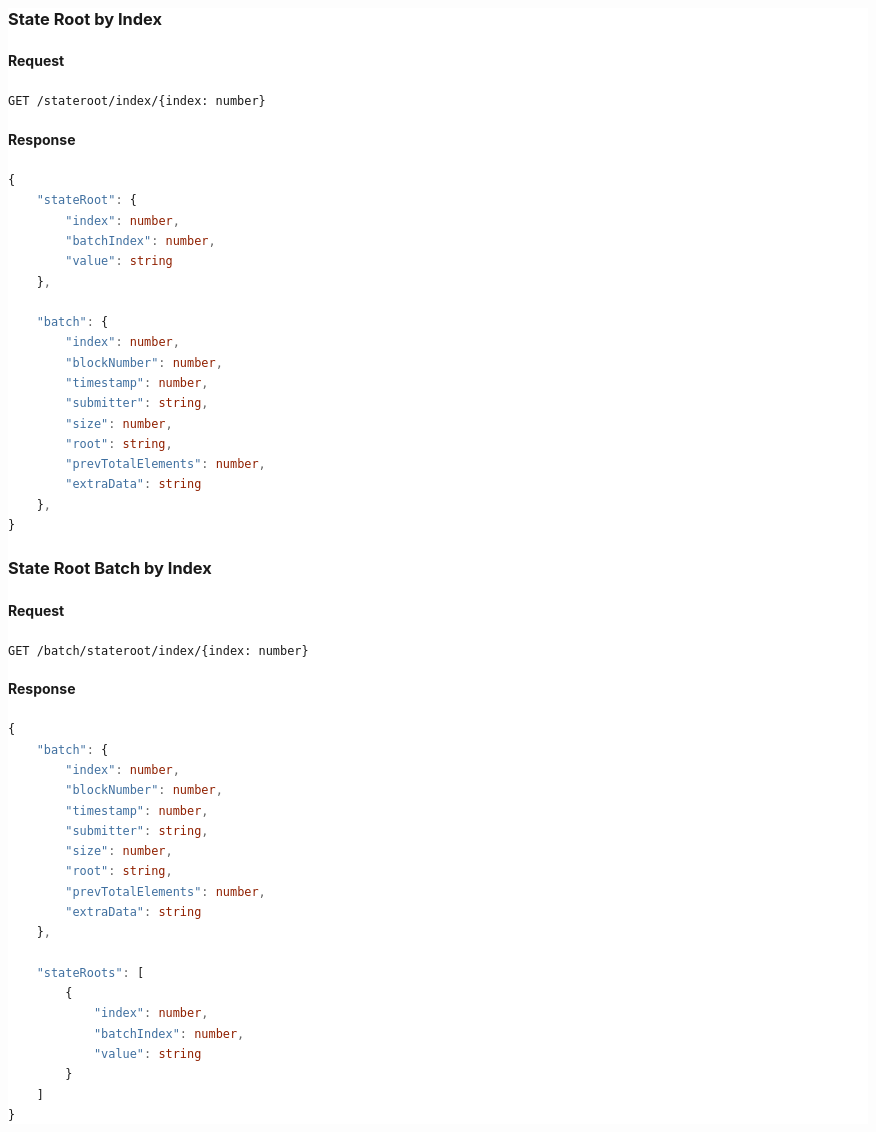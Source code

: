
### State Root by Index

#### Request

```
GET /stateroot/index/{index: number}
```

#### Response

```ts
{
    "stateRoot": {
        "index": number,
        "batchIndex": number,
        "value": string
    },

    "batch": {
        "index": number,
        "blockNumber": number,
        "timestamp": number,
        "submitter": string,
        "size": number,
        "root": string,
        "prevTotalElements": number,
        "extraData": string
    },
}
```

### State Root Batch by Index

#### Request

```
GET /batch/stateroot/index/{index: number}
```

#### Response

```ts
{
    "batch": {
        "index": number,
        "blockNumber": number,
        "timestamp": number,
        "submitter": string,
        "size": number,
        "root": string,
        "prevTotalElements": number,
        "extraData": string
    },

    "stateRoots": [
        {
            "index": number,
            "batchIndex": number,
            "value": string
        }
    ]
}
```
